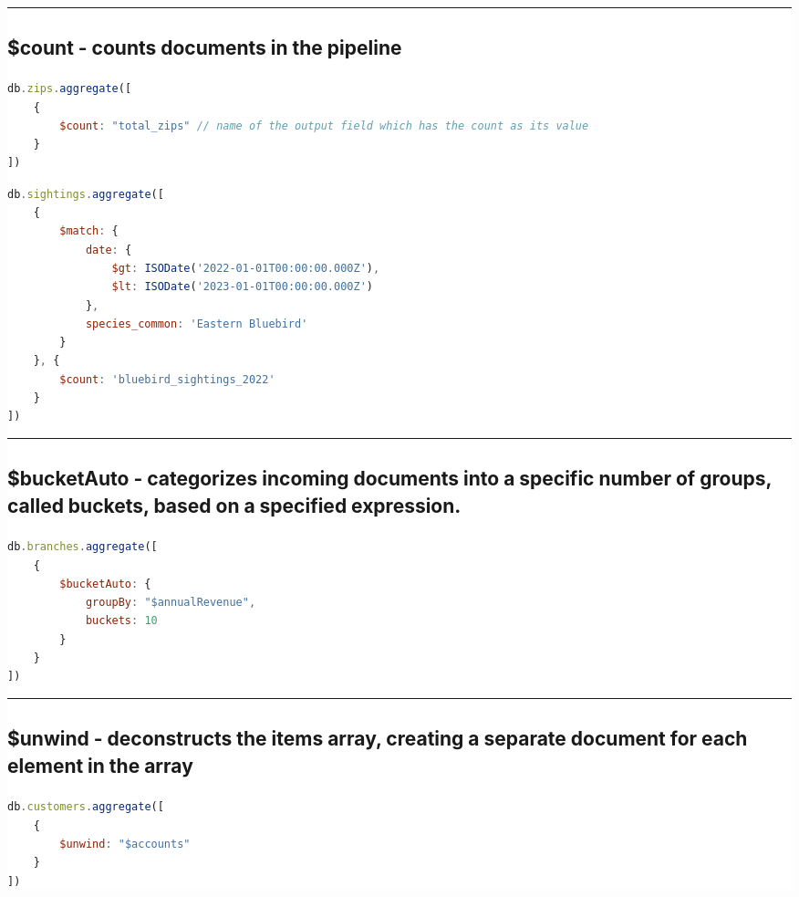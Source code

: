 -----------------------------------------------------------------------

## $count - counts documents in the pipeline

```javascript
db.zips.aggregate([
    {
        $count: "total_zips" // name of the output field which has the count as its value
    }
])
```

```javascript
db.sightings.aggregate([
    {
        $match: {
            date: {
                $gt: ISODate('2022-01-01T00:00:00.000Z'),
                $lt: ISODate('2023-01-01T00:00:00.000Z')
            },
            species_common: 'Eastern Bluebird'
        }
    }, {
        $count: 'bluebird_sightings_2022'
    }
])
```

-----------------------------------------------------------------------

## $bucketAuto - categorizes incoming documents into a specific number of groups, called buckets, based on a specified expression.

```javascript
db.branches.aggregate([
    {
        $bucketAuto: {
            groupBy: "$annualRevenue",
            buckets: 10
        }
    }
])
```

-----------------------------------------------------------------------

## $unwind - deconstructs the items array, creating a separate document for each element in the array

```javascript
db.customers.aggregate([
    {
        $unwind: "$accounts"
    }
])
```
